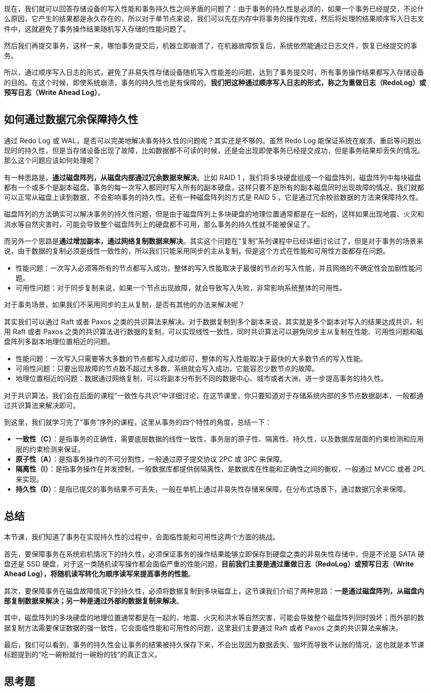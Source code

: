 现在，我们就可以回答存储设备的写入性能和事务持久性之间矛盾的问题了：由于事务的持久性是必须的，如果一个事务已经提交，不论什么原因，它产生的结果都是永久存在的，所以对于单节点来说，我们可以先在内存中将事务的操作完成，然后将处理的结果顺序写入日志文件中，这就避免了事务操作结果随机写入存储的性能问题了。

然后我们再提交事务，这样一来，哪怕事务提交后，机器立即崩溃了，在机器故障恢复后，系统依然能通过日志文件，恢复已经提交的事务。

所以，通过顺序写入日志的形式，避免了非易失性存储设备随机写入性能差的问题，达到了事务提交时，所有事务操作结果都写入存储设备的目的。在这个时候，即使系统崩溃，事务的持久性也是有保障的。**我们把这种通过顺序写入日志的形式，称之为重做日志（RedoLog）或预写日志（Write Ahead Log）**。

## 如何通过数据冗余保障持久性

通过 Redo Log 或 WAL，是否可以完美地解决事务持久性的问题呢？其实还是不够的。虽然 Redo Log 能保证系统在崩溃、重启等问题出现时的持久性，但是当存储设备出现了故障，比如数据都不可读的时候，还是会出现即使事务已经提交成功，但是事务结果却丢失的情况。那么这个问题应该如何处理呢？

有一种思路是，**通过磁盘阵列，从磁盘内部通过冗余数据来解决**。比如 RAID 1 ，我们将多块硬盘组成一个磁盘阵列，磁盘阵列中每块磁盘都有一个或多个是副本磁盘。事务的每一次写入都同时写入所有的副本硬盘，这样只要不是所有的副本磁盘同时出现故障的情况，我们就都可以正常从磁盘上读到数据，不会影响事务的持久性。还有一种磁盘阵列的方式是 RAID 5 ，它是通过冗余校验数据的方法来保障持久性。

磁盘阵列的方法确实可以解决事务的持久性问题，但是由于磁盘阵列上多块硬盘的地理位置通常都是在一起的，这样如果出现地震、火灾和洪水等自然灾害时，可能会导致整个磁盘阵列上的硬盘都不可用，那么事务的持久性就不能被保证了。

而另外一个思路是**通过增加副本，通过网络复制数据来解决**。其实这个问题在“复制”系列课程中已经详细讨论过了，但是对于事务的场景来说，由于数据的复制必须是线性一致性的，所以我们只能采用同步的主从复制，但是这个方式在性能和可用性方面都存在问题。

* 性能问题：一次写入必须等所有的节点都写入成功，整体的写入性能取决于最慢的节点的写入性能，并且网络的不确定性会加剧性能问题。
* 可用性问题：对于同步复制来说，如果一个节点出现故障，就会导致写入失败，非常影响系统整体的可用性。

对于事务场景，如果我们不采用同步的主从复制，是否有其他的办法来解决呢？

其实我们可以通过 Raft 或者 Paxos 之类的共识算法来解决。对于数据复制到多个副本来说，其实就是多个副本对写入的结果达成共识，利用 Raft 或者 Paxos 之类的共识算法进行数据的复制，可以实现线性一致性，同时共识算法可以避免同步主从复制在性能、可用性问题和磁盘阵列多副本地理位置相近的问题。

* 性能问题：一次写入只需要等大多数的节点都写入成功即可，整体的写入性能取决于最快的大多数节点的写入性能。
* 可用性问题：只要出现故障的节点数不超过大多数，系统就会写入成功，它能容忍少数节点的故障。
* 地理位置相近的问题：数据通过网络复制，可以将副本分布到不同的数据中心、城市或者大洲，进一步提高事务的持久性。

对于共识算法，我们会在后面的课程“一致性与共识”中详细讨论，在这节课里，你只要知道对于存储系统内部的多节点数据副本，一般都通过共识算法来解决即可。

到这里，我们就学习完了“事务”序列的课程，这里从事务的四个特性的角度，总结一下：

* **一致性（C）**：是指事务的正确性，需要底层数据的线性一致性，事务层的原子性、隔离性、持久性，以及数据库层面的约束检测和应用层的约束检测来保证。
* **原子性（A）**：是指事务操作的不可分割性，一般通过原子提交协议 2PC 或 3PC 来保障。
* **隔离性（I）**：是指事务操作在并发控制，一般数据库都提供弱隔离性，是数据库在性能和正确性之间的衡权，一般通过 MVCC 或者 2PL 来实现。
* **持久性（D）**：是指已提交的事务结果不可丢失，一般在单机上通过非易失性存储来保障，在分布式场景下，通过数据冗余来保障。

## 总结

本节课，我们知道了事务在实现持久性的过程中，会面临性能和可用性这两个方面的挑战。

首先，要保障事务在系统宕机情况下的持久性，必须保证事务的操作结果能够立即保存到硬盘之类的非易失性存储中，但是不论是 SATA 硬盘还是 SSD 硬盘，对于这一类随机读写操作都会面临严重的性能问题，**目前我们主要是通过重做日志（RedoLog）或预写日志（Write Ahead Log），将随机读写转化为顺序读写来提高事务的性能**。

其次，要保障事务在磁盘故障情况下的持久性，必须将数据复制到多块磁盘上，这节课我们介绍了两种思路：**一是通过磁盘阵列，从磁盘内部复制数据来解决；另一种是通过外部的数据复制来解决**。

其中，磁盘阵列的多块硬盘的地理位置通常都是在一起的，地震、火灾和洪水等自然灾害，可能会导致整个磁盘阵列同时毁坏；而外部的数据复制方法需要保证数据的强一致性，它会面临性能和可用性的问题，这里我们主要通过 Raft 或者 Paxos 之类的共识算法来解决。

最后，我们可以看到，事务的持久性会让事务的结果被持久保存下来，不会出现因为数据丢失、毁坏而导致不认账的情况，这也就是本节课标题提到的“吃一碗粉就付一碗粉的钱”的真正含义。

## 思考题
